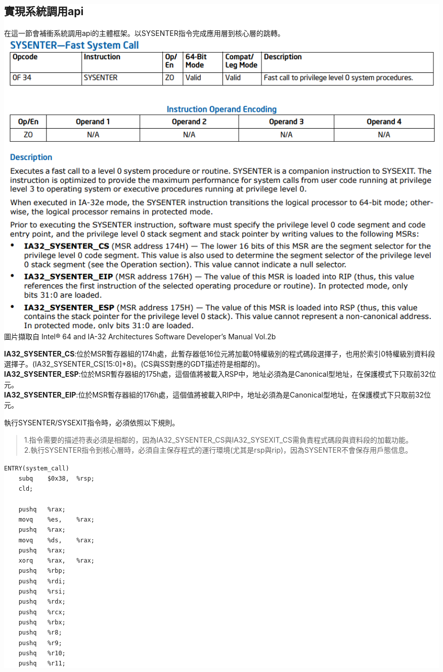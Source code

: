 ## 實現系統調用api
在這一節會補衝系統調用api的主體框架。以SYSENTER指令完成應用層到核心層的跳轉。  
![image](./image/ch5/sysenter.png)
圖片擷取自 Intel® 64 and IA-32 Architectures Software Developer’s Manual Vol.2b  

**IA32_SYSENTER_CS**:位於MSR暫存器組的174h處，此暫存器低16位元將加載0特權級別的程式碼段選擇子，也用於索引0特權級別資料段選擇子。(IA32_SYSENTER_CS[15:0]+8)。(CS與SS對應的GDT描述符是相鄰的)。  
**IA32_SYSENTER_ESP**:位於MSR暫存器組的175h處，這個值將被載入RSP中，地址必須為是Canonical型地址，在保護模式下只取前32位元。  
**IA32_SYSENTER_EIP**:位於MSR暫存器組的176h處，這個值將被載入RIP中，地址必須為是Canonical型地址，在保護模式下只取前32位元。  

執行SYSENTER/SYSEXIT指令時，必須依照以下規則。  
> 1.指令需要的描述符表必須是相鄰的，因為IA32_SYSENTER_CS與IA32_SYSEXIT_CS需負責程式碼段與資料段的加載功能。  
> 2.執行SYSENTER指令到核心層時，必須自主保存程式的運行環境(尤其是rsp與rip)，因為SYSENTER不會保存用戶態信息。  

```
ENTRY(system_call)
    subq    $0x38,  %rsp;
    cld;

    pushq   %rax;
    movq    %es,    %rax;
    pushq   %rax;
    movq    %ds,    %rax;
    pushq   %rax;
    xorq    %rax,   %rax;
    pushq   %rbp;
    pushq   %rdi;
    pushq   %rsi;
    pushq   %rdx;
    pushq   %rcx;
    pushq   %rbx;
    pushq   %r8;
    pushq   %r9;
    pushq   %r10;
    pushq   %r11;
```